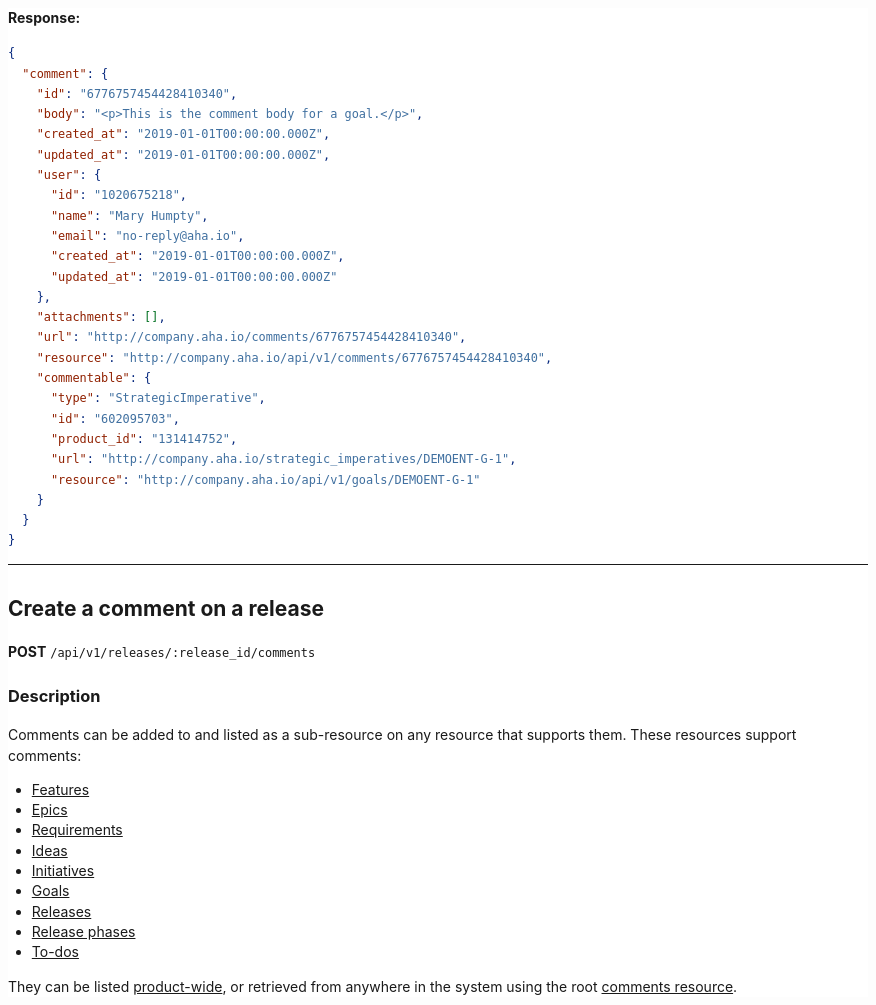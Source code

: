 **Response:**
```json
{
  "comment": {
    "id": "6776757454428410340",
    "body": "<p>This is the comment body for a goal.</p>",
    "created_at": "2019-01-01T00:00:00.000Z",
    "updated_at": "2019-01-01T00:00:00.000Z",
    "user": {
      "id": "1020675218",
      "name": "Mary Humpty",
      "email": "no-reply@aha.io",
      "created_at": "2019-01-01T00:00:00.000Z",
      "updated_at": "2019-01-01T00:00:00.000Z"
    },
    "attachments": [],
    "url": "http://company.aha.io/comments/6776757454428410340",
    "resource": "http://company.aha.io/api/v1/comments/6776757454428410340",
    "commentable": {
      "type": "StrategicImperative",
      "id": "602095703",
      "product_id": "131414752",
      "url": "http://company.aha.io/strategic_imperatives/DEMOENT-G-1",
      "resource": "http://company.aha.io/api/v1/goals/DEMOENT-G-1"
    }
  }
}
```

---

## Create a comment on a release

**POST** `/api/v1/releases/:release_id/comments`

### Description
Comments can be added to and listed as a sub-resource on any resource that supports them.
These resources support comments:

- [Features](/api/resources/comments/list_comments_on_a_feature)
- [Epics](/api/resources/comments/list_comments_on_an_epic)
- [Requirements](/api/resources/comments/list_comments_on_a_requirement)
- [Ideas](/api/resources/comments/list_comments_on_an_idea)
- [Initiatives](/api/resources/comments/list_comments_on_an_initiative)
- [Goals](/api/resources/comments/list_comments_on_a_goal)
- [Releases](/api/resources/comments/list_comments_on_a_release)
- [Release phases](/api/resources/comments/list_comments_on_a_release_phase)
- [To-dos](/api/resources/comments/list_comments_on_a_to-do)

They can be listed [product-wide](/api/resources/comments/list_comments_in_a_product),
or retrieved from anywhere in the system using the root [comments resource](/api/resources/comments/get_a_specific_comment).
